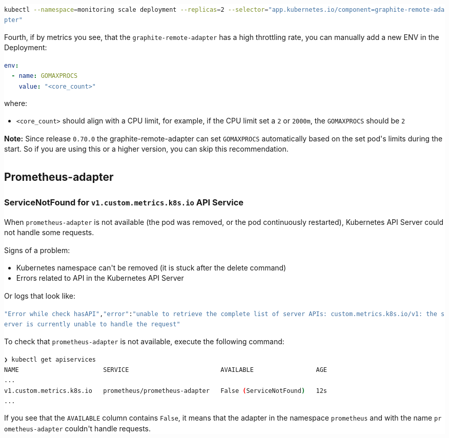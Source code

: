   ```bash
  kubectl --namespace=monitoring scale deployment --replicas=2 --selector="app.kubernetes.io/component=graphite-remote-adapter"
  ```

Fourth, if by metrics you see, that the `graphite-remote-adapter` has a high throttling rate, you can manually
add a new ENV in the Deployment:

```yaml
env:
  - name: GOMAXPROCS
    value: "<core_count>"
```

where:

* `<core_count>` should align with a CPU limit, for example, if the CPU limit set a `2` or `2000m`,
  the `GOMAXPROCS` should be `2`

**Note:** Since release `0.70.0` the graphite-remote-adapter can set `GOMAXPROCS` automatically based on the set
pod's limits during the start. So if you are using this or a higher version, you can skip this recommendation.

## Prometheus-adapter

### ServiceNotFound for `v1.custom.metrics.k8s.io` API Service

When `prometheus-adapter` is not available (the pod was removed, or the pod continuously restarted),
Kubernetes API Server could not handle some requests.

Signs of a problem:

* Kubernetes namespace can't be removed (it is stuck after the delete command)
* Errors related to API in the Kubernetes API Server

Or logs that look like:

```bash
"Error while check hasAPI","error":"unable to retrieve the complete list of server APIs: custom.metrics.k8s.io/v1: the server is currently unable to handle the request"
```

To check that `prometheus-adapter` is not available, execute the following command:

```bash
❯ kubectl get apiservices
NAME                       SERVICE                         AVAILABLE                 AGE
...
v1.custom.metrics.k8s.io   prometheus/prometheus-adapter   False (ServiceNotFound)   12s
...
```

If you see that the `AVAILABLE` column contains `False`, it means that the adapter in the namespace `prometheus`
and with the name `prometheus-adapter` couldn't handle requests.
